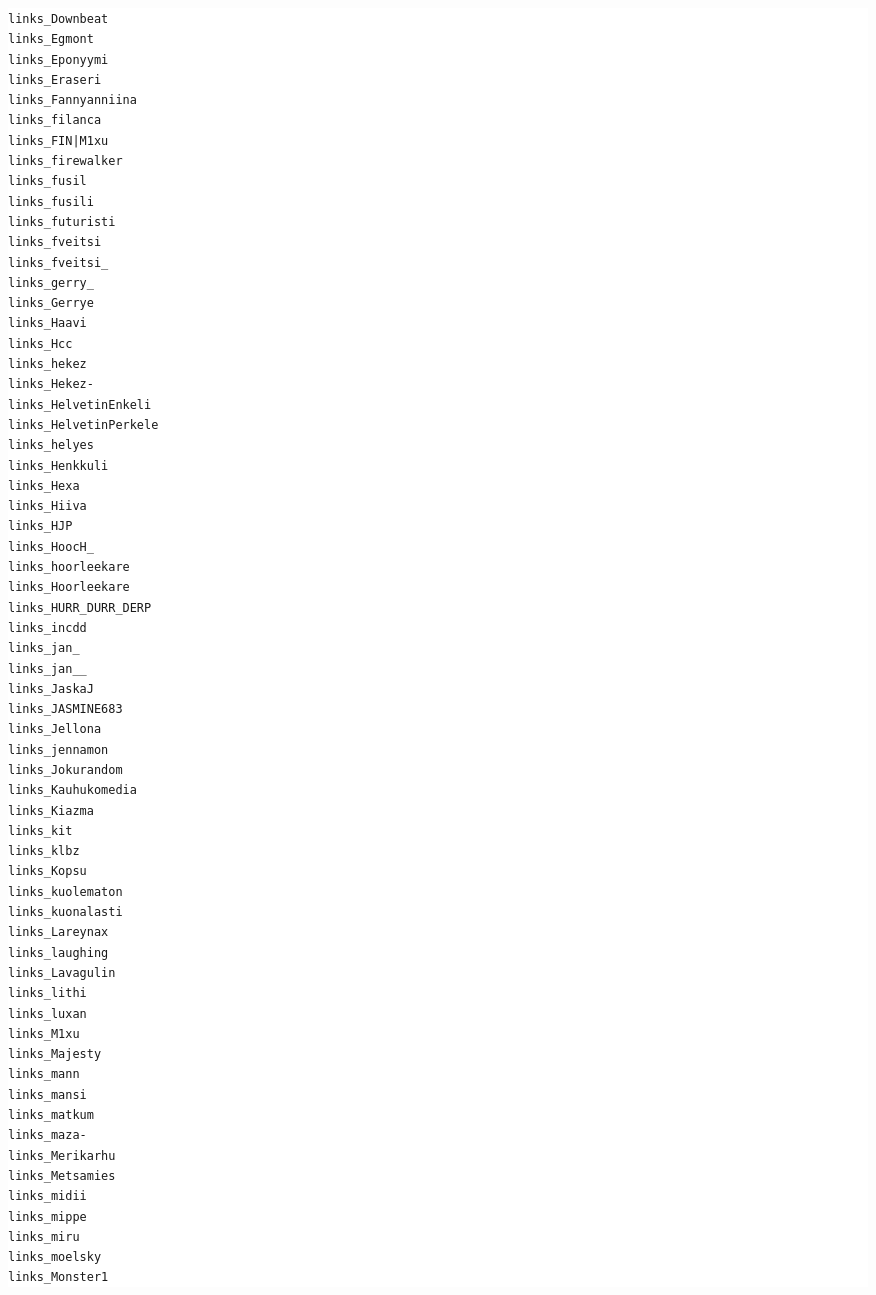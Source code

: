 ````
links_Downbeat
links_Egmont
links_Eponyymi
links_Eraseri
links_Fannyanniina
links_filanca
links_FIN|M1xu
links_firewalker
links_fusil
links_fusili
links_futuristi
links_fveitsi
links_fveitsi_
links_gerry_
links_Gerrye
links_Haavi
links_Hcc
links_hekez
links_Hekez-
links_HelvetinEnkeli
links_HelvetinPerkele
links_helyes
links_Henkkuli
links_Hexa
links_Hiiva
links_HJP
links_HoocH_
links_hoorleekare
links_Hoorleekare
links_HURR_DURR_DERP
links_incdd
links_jan_
links_jan__
links_JaskaJ
links_JASMINE683
links_Jellona
links_jennamon
links_Jokurandom
links_Kauhukomedia
links_Kiazma
links_kit
links_klbz
links_Kopsu
links_kuolematon
links_kuonalasti
links_Lareynax
links_laughing
links_Lavagulin
links_lithi
links_luxan
links_M1xu
links_Majesty
links_mann
links_mansi
links_matkum
links_maza-
links_Merikarhu
links_Metsamies
links_midii
links_mippe
links_miru
links_moelsky
links_Monster1
````